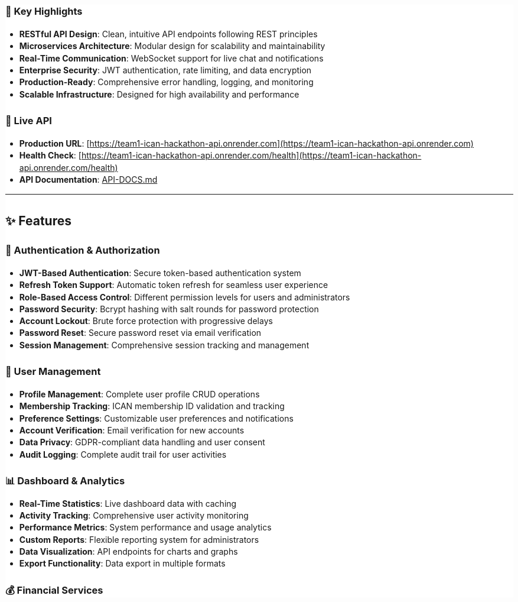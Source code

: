 ### 🌟 Key Highlights

- **RESTful API Design**: Clean, intuitive API endpoints following REST principles
- **Microservices Architecture**: Modular design for scalability and maintainability
- **Real-Time Communication**: WebSocket support for live chat and notifications
- **Enterprise Security**: JWT authentication, rate limiting, and data encryption
- **Production-Ready**: Comprehensive error handling, logging, and monitoring
- **Scalable Infrastructure**: Designed for high availability and performance

### 🚀 Live API

- **Production URL**: [https://team1-ican-hackathon-api.onrender.com](https://team1-ican-hackathon-api.onrender.com)
- **Health Check**: [https://team1-ican-hackathon-api.onrender.com/health](https://team1-ican-hackathon-api.onrender.com/health)
- **API Documentation**: [API-DOCS.md](API-DOCS.md)

---

## ✨ Features

### 🔐 Authentication & Authorization

- **JWT-Based Authentication**: Secure token-based authentication system
- **Refresh Token Support**: Automatic token refresh for seamless user experience
- **Role-Based Access Control**: Different permission levels for users and administrators
- **Password Security**: Bcrypt hashing with salt rounds for password protection
- **Account Lockout**: Brute force protection with progressive delays
- **Password Reset**: Secure password reset via email verification
- **Session Management**: Comprehensive session tracking and management

### 👤 User Management

- **Profile Management**: Complete user profile CRUD operations
- **Membership Tracking**: ICAN membership ID validation and tracking
- **Preference Settings**: Customizable user preferences and notifications
- **Account Verification**: Email verification for new accounts
- **Data Privacy**: GDPR-compliant data handling and user consent
- **Audit Logging**: Complete audit trail for user activities

### 📊 Dashboard & Analytics

- **Real-Time Statistics**: Live dashboard data with caching
- **Activity Tracking**: Comprehensive user activity monitoring
- **Performance Metrics**: System performance and usage analytics
- **Custom Reports**: Flexible reporting system for administrators
- **Data Visualization**: API endpoints for charts and graphs
- **Export Functionality**: Data export in multiple formats

### 💰 Financial Services

